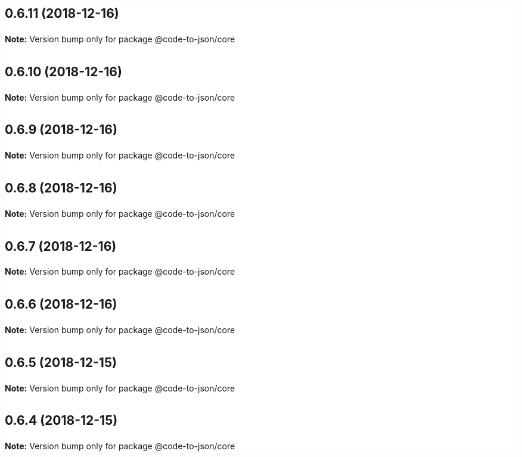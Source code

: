 
## 0.6.11 (2018-12-16)

**Note:** Version bump only for package @code-to-json/core





## 0.6.10 (2018-12-16)

**Note:** Version bump only for package @code-to-json/core





## 0.6.9 (2018-12-16)

**Note:** Version bump only for package @code-to-json/core





## 0.6.8 (2018-12-16)

**Note:** Version bump only for package @code-to-json/core





## 0.6.7 (2018-12-16)

**Note:** Version bump only for package @code-to-json/core





## 0.6.6 (2018-12-16)

**Note:** Version bump only for package @code-to-json/core





## 0.6.5 (2018-12-15)

**Note:** Version bump only for package @code-to-json/core





## 0.6.4 (2018-12-15)

**Note:** Version bump only for package @code-to-json/core


